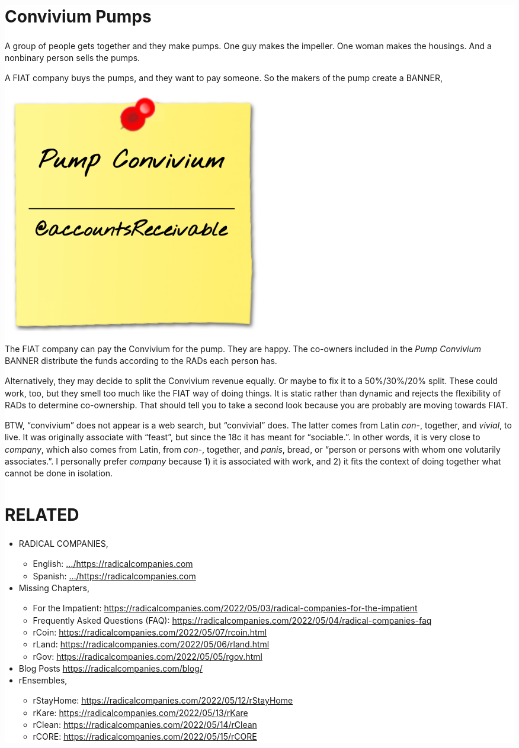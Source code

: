 <h1>Convivium Pumps</h1>
 <p>A group of people gets together and they make pumps. One guy makes the impeller. One woman makes the housings. And a nonbinary person sells the pumps.</p>
 <p>A <span class="_paradigm">FIAT</span> company buys the pumps, and they want to pay someone. So the makers of the pump create a <span class="_paradigm">BANNER</span>,</p>
 <div class="_center">
  <img
   src="/assets/img/pump-convivium.svg"
   width="50%"
   alt="">
 </div>
 <p>The <span class="_paradigm">FIAT</span> company can pay the Convivium for the pump. They are happy. The co-owners included in the <em>Pump Convivium</em> <span class="_paradigm">BANNER</span> distribute the funds according to the RADs each person has.</p>
 <p>Alternatively, they may decide to split the Convivium revenue equally. Or maybe to fix it to a 50%/30%/20% split. These could work, too, but they smell too much like the <span class="_paradigm">FIAT</span> way of doing things. It is static rather than dynamic and rejects the flexibility of RADs to determine co-ownership. That should tell you to take a second look because you are probably are moving towards <span class="_paradigm">FIAT</span>.</p>

 <p>BTW, &ldquo;convivium&rdquo; does not appear is a web search, but &ldquo;convivial&rdquo; does. The latter comes from Latin <em>con-</em>, together, and <em>vivial</em>, to live. It was originally associate with &ldquo;feast&rdquo;, but since the 18c it has meant for &ldquo;sociable.&rdquo;. In other words, it is very close to <em>company</em>, which also comes from Latin, from <em>con-</em>, together, and <em>panis</em>, bread, or &ldquo;person or persons with whom one volutarily associates.&rdquo;. I personally prefer <em>company</em> because 1) it is associated with work, and 2) it fits the context of doing together what cannot be done in isolation.</p>

<h1 class="_section">RELATED</h1>
 <ul>
  <li>RADICAL COMPANIES,</li>
   <ul>
    <li><a>English</a>: <a href="https://radicalcompanies.com" target="_blank">&hellip;/https://radicalcompanies.com</a></li>
    <li><a>Spanish</a>: <a href="https://radicalcompanies.com" target="_blank">&hellip;/https://radicalcompanies.com</a></li>
   </ul>
  <li>Missing Chapters,</li>
   <ul>
    <li>For the Impatient: <a href="https://radicalcompanies.com/2022/05/03/radical-companies-for-the-impatient" target="_blank">https://radicalcompanies.com/2022/05/03/radical-companies-for-the-impatient</a></li>
    <li>Frequently Asked Questions (FAQ): <a href="https://radicalcompanies.com/2022/05/04/radical-companies-faq" target="_blank">https://radicalcompanies.com/2022/05/04/radical-companies-faq</a></li>
    <li>rCoin: <a href="https://radicalcompanies.com/2022/05/07/rcoin.html" target="_blank">https://radicalcompanies.com/2022/05/07/rcoin.html</a></li>
    <li>rLand: <a href="https://radicalcompanies.com/2022/05/06/rland.html" target="_blank">https://radicalcompanies.com/2022/05/06/rland.html</a></li>
    <li>rGov: <a href="https://radicalcompanies.com/2022/05/05/rgov.html" target="_blank">https://radicalcompanies.com/2022/05/05/rgov.html</a></li>
   </ul>
   <li>Blog Posts <a href="https://radicalcompanies.com/blog/" target="_blank">https://radicalcompanies.com/blog/</a></li>
   <li>rEnsembles,</li>
    <ul>
     <li> rStayHome: <a href="https://radicalcompanies.com/2022/05/12/rStayHome" target="_blank">https://radicalcompanies.com/2022/05/12/rStayHome</a></li>
     <li>     rKare: <a href="https://radicalcompanies.com/2022/05/13/rKare" target="_blank">https://radicalcompanies.com/2022/05/13/rKare</a></li>
     <li>    rClean: <a href="https://radicalcompanies.com/2022/05/14/rClean" target="_blank">https://radicalcompanies.com/2022/05/14/rClean</a></li>
     <li>     rCORE: <a href="https://radicalcompanies.com/2022/05/15/rCORE" target="_blank">https://radicalcompanies.com/2022/05/15/rCORE</a></li>